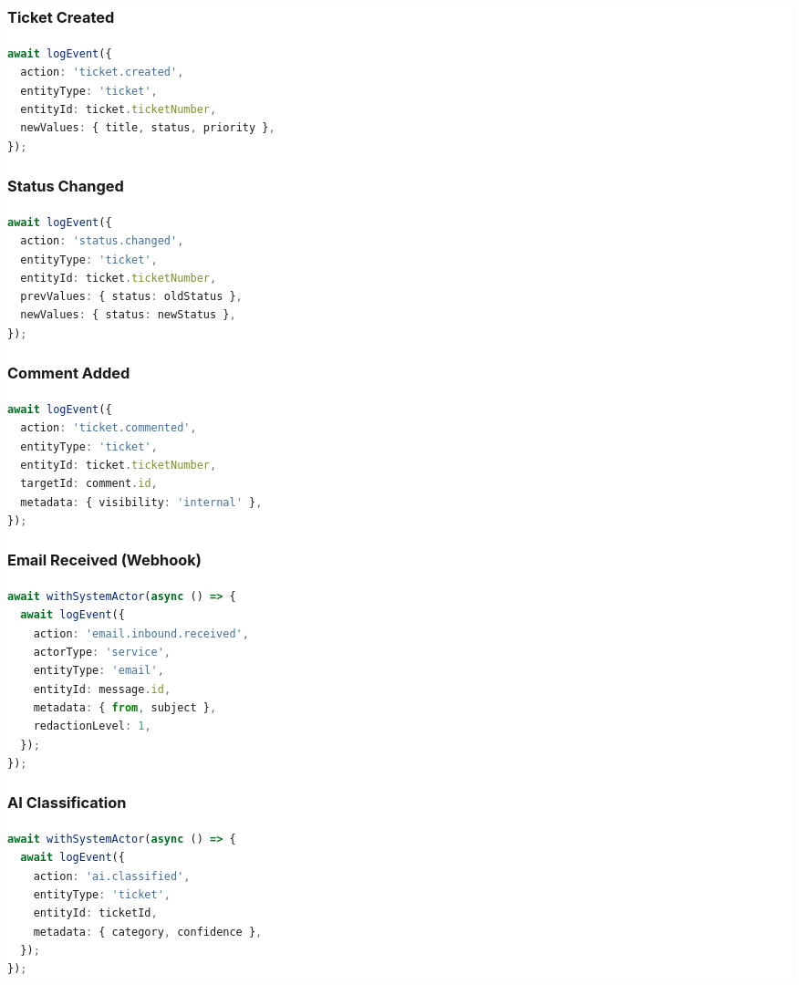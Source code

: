 ### Ticket Created
```typescript
await logEvent({
  action: 'ticket.created',
  entityType: 'ticket',
  entityId: ticket.ticketNumber,
  newValues: { title, status, priority },
});
```

### Status Changed
```typescript
await logEvent({
  action: 'status.changed',
  entityType: 'ticket',
  entityId: ticket.ticketNumber,
  prevValues: { status: oldStatus },
  newValues: { status: newStatus },
});
```

### Comment Added
```typescript
await logEvent({
  action: 'ticket.commented',
  entityType: 'ticket',
  entityId: ticket.ticketNumber,
  targetId: comment.id,
  metadata: { visibility: 'internal' },
});
```

### Email Received (Webhook)
```typescript
await withSystemActor(async () => {
  await logEvent({
    action: 'email.inbound.received',
    actorType: 'service',
    entityType: 'email',
    entityId: message.id,
    metadata: { from, subject },
    redactionLevel: 1,
  });
});
```

### AI Classification
```typescript
await withSystemActor(async () => {
  await logEvent({
    action: 'ai.classified',
    entityType: 'ticket',
    entityId: ticketId,
    metadata: { category, confidence },
  });
});
```
